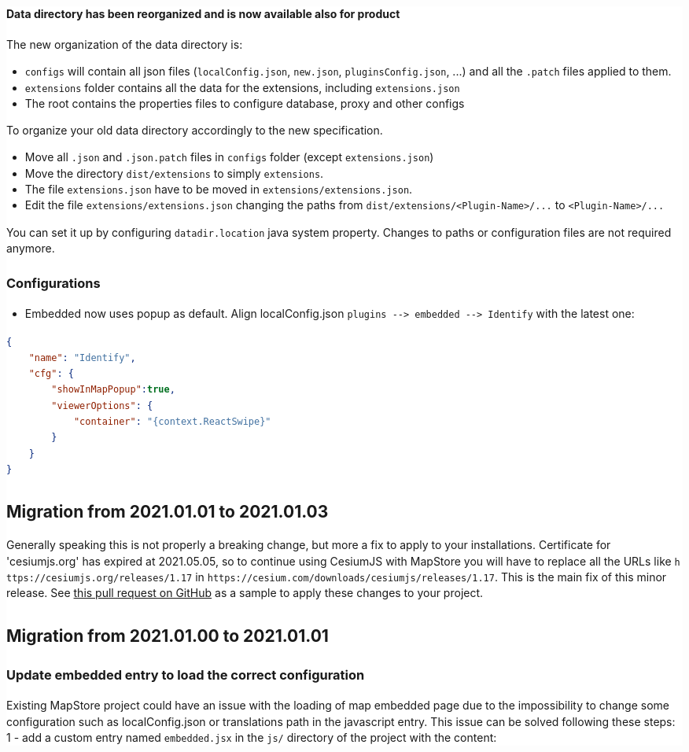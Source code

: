 #### Data directory has been reorganized and is now available also for product

The new organization of the data directory is:

- `configs` will contain all json files (`localConfig.json`, `new.json`, `pluginsConfig.json`, ...) and all the `.patch` files applied to them.
- `extensions` folder contains all the data for the extensions, including `extensions.json`
- The root contains the properties files to configure database, proxy and other configs

To organize your old data directory accordingly to the new specification.

- Move all `.json` and `.json.patch` files in `configs` folder (except `extensions.json`)
- Move the directory `dist/extensions` to simply `extensions`.
- The file `extensions.json` have to be moved in `extensions/extensions.json`.
- Edit the file `extensions/extensions.json` changing the paths from `dist/extensions/<Plugin-Name>/...` to `<Plugin-Name>/...`

You can set it up by configuring `datadir.location` java system property. Changes to paths or configuration files are not required anymore.

### Configurations

- Embedded now uses popup as default. Align localConfig.json `plugins --> embedded --> Identify` with the latest one:

```json
{
    "name": "Identify",
    "cfg": {
        "showInMapPopup":true,
        "viewerOptions": {
            "container": "{context.ReactSwipe}"
        }
    }
}
```

## Migration from 2021.01.01 to 2021.01.03

Generally speaking this is not properly a breaking change, but more a fix to apply to your installations. Certificate for 'cesiumjs.org' has expired at 2021.05.05, so to continue using CesiumJS with MapStore
you will have to replace all the URLs like `https://cesiumjs.org/releases/1.17` in `https://cesium.com/downloads/cesiumjs/releases/1.17`. This is the main fix of this minor release.
See [this pull request on GitHub](https://github.com/geosolutions-it/MapStore2/pull/6856) as a sample to apply these changes to your project.

## Migration from 2021.01.00 to 2021.01.01

### Update embedded entry to load the correct configuration

Existing MapStore project could have an issue with the loading of map embedded page due to the impossibility to change some configuration such as localConfig.json or translations path in the javascript entry.
This issue can be solved following these steps:
1 - add a custom entry named `embedded.jsx` in the `js/` directory of the project with the content:
